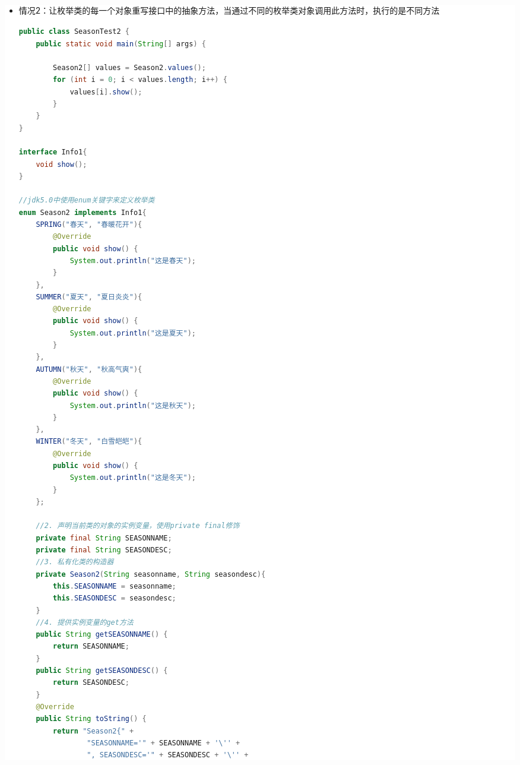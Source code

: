 - 情况2：让枚举类的每一个对象重写接口中的抽象方法，当通过不同的枚举类对象调用此方法时，执行的是不同方法

  ```java
  public class SeasonTest2 {
      public static void main(String[] args) {
  
          Season2[] values = Season2.values();
          for (int i = 0; i < values.length; i++) {
              values[i].show();
          }
      }
  }
  
  interface Info1{
      void show();
  }
  
  //jdk5.0中使用enum关键字来定义枚举类
  enum Season2 implements Info1{
      SPRING("春天", "春暖花开"){
          @Override
          public void show() {
              System.out.println("这是春天");
          }
      },
      SUMMER("夏天", "夏日炎炎"){
          @Override
          public void show() {
              System.out.println("这是夏天");
          }
      },
      AUTUMN("秋天", "秋高气爽"){
          @Override
          public void show() {
              System.out.println("这是秋天");
          }
      },
      WINTER("冬天", "白雪皑皑"){
          @Override
          public void show() {
              System.out.println("这是冬天");
          }
      };
      
      //2. 声明当前类的对象的实例变量，使用private final修饰
      private final String SEASONNAME;
      private final String SEASONDESC;
      //3. 私有化类的构造器
      private Season2(String seasonname, String seasondesc){
          this.SEASONNAME = seasonname;
          this.SEASONDESC = seasondesc;
      }
      //4. 提供实例变量的get方法
      public String getSEASONNAME() {
          return SEASONNAME;
      }
      public String getSEASONDESC() {
          return SEASONDESC;
      }
      @Override
      public String toString() {
          return "Season2{" +
                  "SEASONNAME='" + SEASONNAME + '\'' +
                  ", SEASONDESC='" + SEASONDESC + '\'' +
  ```